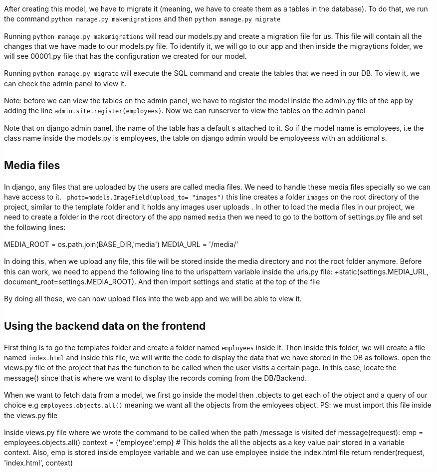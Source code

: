 After creating this model, we have to migrate it (meaning, we have to  create them as a tables in the database). To do that, we run the command `python manage.py makemigrations` and then `python manage.py migrate`

Running `python manage.py makemigrations` will read our models.py and create a migration file for us. This file will contain all the changes that we have made to our models.py file. To identify it, we will go to our app and then inside the migraytions folder, we will see 00001.py file that has the configuration we created for our model.  

Running `python manage.py migrate` will execute the SQL command and create the tables that we need in our DB. To view it, we can check the admin panel to view it.

Note: before we can view the tables on the admin panel, we have to register the model inside the admin.py file of the app by adding the line `admin.site.register(employees)`. Now we can runserver to view the tables on the admin panel

Note that on django admin panel, the name of the table has a default s attached to it. So if the model name is employees, i.e the class name inside the models.py is employees, the table on django admin would be employeess with an additional s.

## Media files
In django, any files that are uploaded by the users are called media files. We need to handle these media files specially so we can have access to it. ` photo=models.ImageField(upload_to= "images")` this line creates a folder `images` on the root directory of the project, similar to the template folder and it holds any images user uploads .
In other to load the media files in our project, we need to create a folder in the root directory of the app named `media` then we need to go to the bottom of settings.py file and set the following lines:

MEDIA_ROOT = os.path.join(BASE_DIR,'media')
MEDIA_URL = '/media/'

In doing this, when we upload any file, this file will be stored inside the media directory and not the root folder anymore. Before this can work, we need to append the following line to the urlspattern variable inside the urls.py file: +static(settings.MEDIA_URL, document_root=settings.MEDIA_ROOT). And then import settings and static at the top of the file

By doing all these, we can now upload files into the web app and we will be able to view it.

## Using the backend data on the frontend
First thing is to go the templates folder and create a folder named `employees` inside it. Then inside this folder, we will create a file named `index.html` and inside this file, we will write the code to display the data that we have stored in the DB as follows. open the views.py file of the project that has the function to be called when the user visits a certain page. In this case, locate the message() since that is where we want to display the records coming from the DB/Backend.

When we want to fetch data from a model, we first go inside the model then .objects to get each of the object and a query of our choice e.g    `employees.objects.all()` meaning we want all the objects from the emloyees object. PS: we must import this file inside the views.py file  

Inside views.py file where we wrote the command to be called when the path /message is visited
def message(request):
    emp = employees.objects.all() 
    context = {'employee':emp} # This holds the all the objects as a key value pair stored in a variable context. Also, emp is stored inside employee variable and we can use employee inside the index.html file
    return render(request, 'index.html', context)
